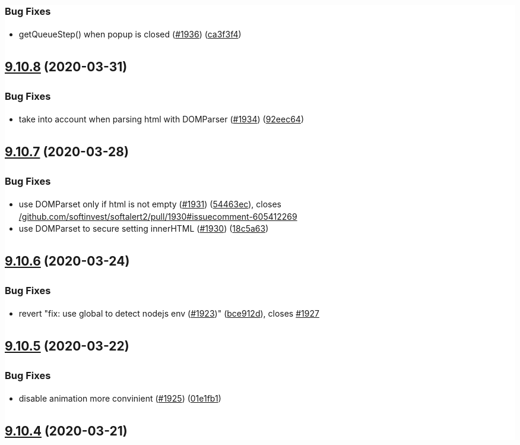 
### Bug Fixes

* getQueueStep() when popup is closed ([#1936](https://github.com/softinvest/softalert2/issues/1936)) ([ca3f3f4](https://github.com/softinvest/softalert2/commit/ca3f3f48da15482d9701465924494b699a80f207))

## [9.10.8](https://github.com/softinvest/softalert2/compare/v9.10.7...v9.10.8) (2020-03-31)


### Bug Fixes

* take <head> into account when parsing html with DOMParser ([#1934](https://github.com/softinvest/softalert2/issues/1934)) ([92eec64](https://github.com/softinvest/softalert2/commit/92eec64d5f81e0a67fe7865d03ed3497fe8275f4))

## [9.10.7](https://github.com/softinvest/softalert2/compare/v9.10.6...v9.10.7) (2020-03-28)


### Bug Fixes

* use DOMParset only if html is not empty ([#1931](https://github.com/softinvest/softalert2/issues/1931)) ([54463ec](https://github.com/softinvest/softalert2/commit/54463ec87637581a65147967bb4d55f1e123c9f6)), closes [/github.com/softinvest/softalert2/pull/1930#issuecomment-605412269](https://github.com//github.com/softinvest/softalert2/pull/1930/issues/issuecomment-605412269)
* use DOMParset to secure setting innerHTML ([#1930](https://github.com/softinvest/softalert2/issues/1930)) ([18c5a63](https://github.com/softinvest/softalert2/commit/18c5a63fe585053f31c85ed2fb17945aea3b334b))

## [9.10.6](https://github.com/softinvest/softalert2/compare/v9.10.5...v9.10.6) (2020-03-24)


### Bug Fixes

* revert "fix: use global to detect nodejs env ([#1923](https://github.com/softinvest/softalert2/issues/1923))" ([bce912d](https://github.com/softinvest/softalert2/commit/bce912d1bbd363da0734536fc1d672f08ed62983)), closes [#1927](https://github.com/softinvest/softalert2/issues/1927)

## [9.10.5](https://github.com/softinvest/softalert2/compare/v9.10.4...v9.10.5) (2020-03-22)


### Bug Fixes

* disable animation more convinient ([#1925](https://github.com/softinvest/softalert2/issues/1925)) ([01e1fb1](https://github.com/softinvest/softalert2/commit/01e1fb11160cf26bd3fed835584703aeff7e4fd5))

## [9.10.4](https://github.com/softinvest/softalert2/compare/v9.10.3...v9.10.4) (2020-03-21)
